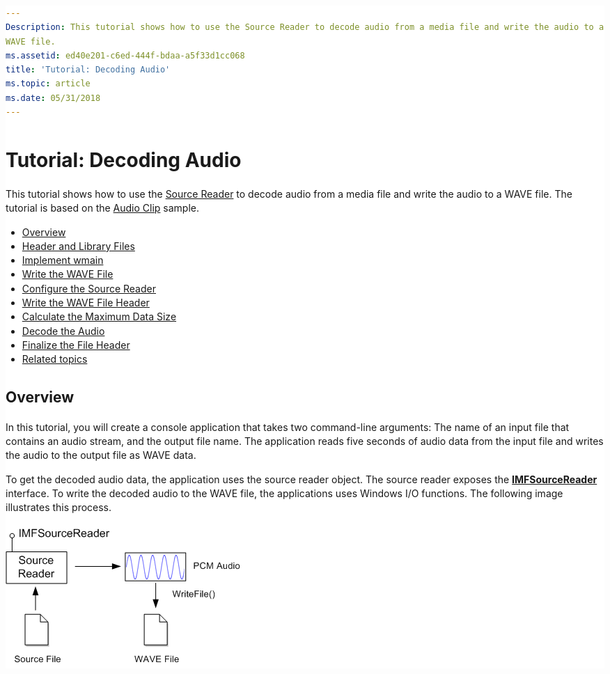 ```yaml
---
Description: This tutorial shows how to use the Source Reader to decode audio from a media file and write the audio to a WAVE file.
ms.assetid: ed40e201-c6ed-444f-bdaa-a5f33d1cc068
title: 'Tutorial: Decoding Audio'
ms.topic: article
ms.date: 05/31/2018
---
```


# Tutorial: Decoding Audio

This tutorial shows how to use the [Source Reader](source-reader.md) to decode audio from a media file and write the audio to a WAVE file. The tutorial is based on the [Audio Clip](audio-clip-sample.md) sample.

-   [Overview](#overview)
-   [Header and Library Files](#header-and-library-files)
-   [Implement wmain](#implement-wmain)
-   [Write the WAVE File](#write-the-wave-file)
-   [Configure the Source Reader](#configure-the-source-reader)
-   [Write the WAVE File Header](#write-the-wave-file-header)
-   [Calculate the Maximum Data Size](#calculate-the-maximum-data-size)
-   [Decode the Audio](#decode-the-audio)
-   [Finalize the File Header](#finalize-the-file-header)
-   [Related topics](#related-topics)

## Overview

In this tutorial, you will create a console application that takes two command-line arguments: The name of an input file that contains an audio stream, and the output file name. The application reads five seconds of audio data from the input file and writes the audio to the output file as WAVE data.

To get the decoded audio data, the application uses the source reader object. The source reader exposes the [**IMFSourceReader**](/windows/desktop/api/mfreadwrite/nn-mfreadwrite-imfsourcereader) interface. To write the decoded audio to the WAVE file, the applications uses Windows I/O functions. The following image illustrates this process.

![diagram showing the source reader getting audio data from the source file.](images/audio-clip-tutorial.gif)
